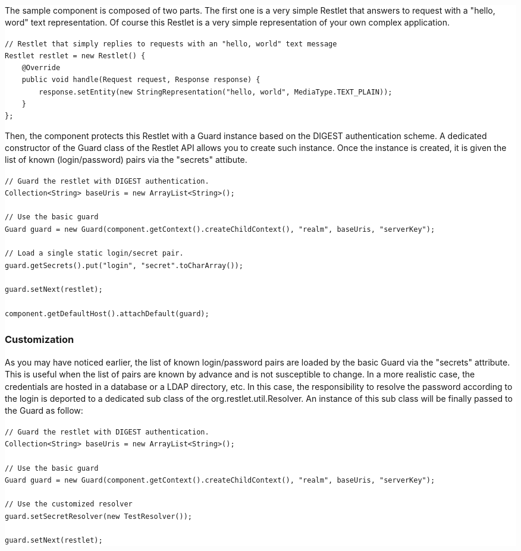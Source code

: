 The sample component is composed of two parts. The first one is a very
simple Restlet that answers to request with a "hello, word" text
representation. Of course this Restlet is a very simple representation
of your own complex application.

    // Restlet that simply replies to requests with an "hello, world" text message
    Restlet restlet = new Restlet() {
        @Override
        public void handle(Request request, Response response) {
            response.setEntity(new StringRepresentation("hello, world", MediaType.TEXT_PLAIN));
        }
    };

Then, the component protects this Restlet with a Guard instance based on
the DIGEST authentication scheme. A dedicated constructor of the Guard
class of the Restlet API allows you to create such instance. Once the
instance is created, it is given the list of known (login/password)
pairs via the "secrets" attibute.

    // Guard the restlet with DIGEST authentication.
    Collection<String> baseUris = new ArrayList<String>();

    // Use the basic guard
    Guard guard = new Guard(component.getContext().createChildContext(), "realm", baseUris, "serverKey");

    // Load a single static login/secret pair.
    guard.getSecrets().put("login", "secret".toCharArray());

    guard.setNext(restlet);

    component.getDefaultHost().attachDefault(guard);

### Customization

As you may have noticed earlier, the list of known login/password pairs
are loaded by the basic Guard via the "secrets" attribute. This is
useful when the list of pairs are known by advance and is not
susceptible to change. In a more realistic case, the credentials are
hosted in a database or a LDAP directory, etc. In this case, the
responsibility to resolve the password according to the login is
deported to a dedicated sub class of the org.restlet.util.Resolver. An
instance of this sub class will be finally passed to the Guard as
follow:

    // Guard the restlet with DIGEST authentication.
    Collection<String> baseUris = new ArrayList<String>();

    // Use the basic guard
    Guard guard = new Guard(component.getContext().createChildContext(), "realm", baseUris, "serverKey");

    // Use the customized resolver
    guard.setSecretResolver(new TestResolver());

    guard.setNext(restlet);
